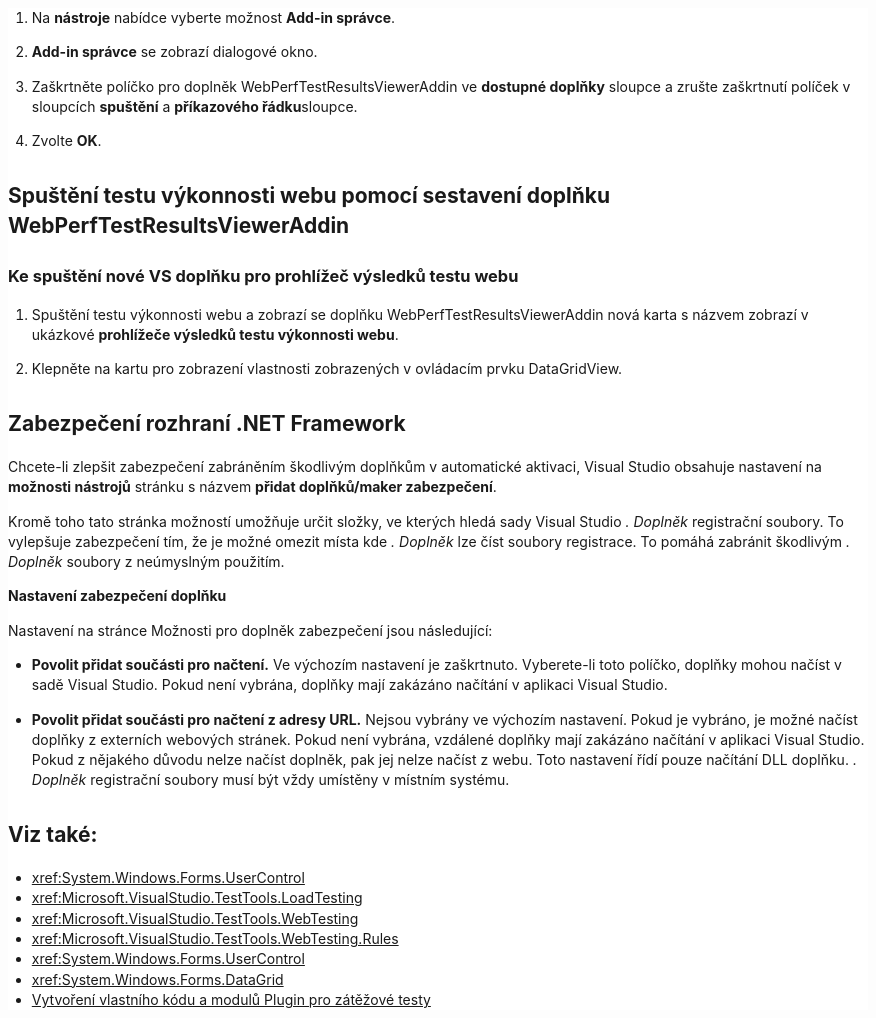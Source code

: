 1.  Na **nástroje** nabídce vyberte možnost **Add-in správce**.

2.  **Add-in správce** se zobrazí dialogové okno.

3.  Zaškrtněte políčko pro doplněk WebPerfTestResultsViewerAddin ve **dostupné doplňky** sloupce a zrušte zaškrtnutí políček v sloupcích **spuštění** a **příkazového řádku**sloupce.

4.  Zvolte **OK**.

## <a name="run-the-web-performance-test-using-the-build-the-webperftestresultsvieweraddin-add-in"></a>Spuštění testu výkonnosti webu pomocí sestavení doplňku WebPerfTestResultsViewerAddin

### <a name="to-run-the-new-vs-add-in-for-the-web-test-results-viewer"></a>Ke spuštění nové VS doplňku pro prohlížeč výsledků testu webu

1.  Spuštění testu výkonnosti webu a zobrazí se doplňku WebPerfTestResultsViewerAddin nová karta s názvem zobrazí v ukázkové **prohlížeče výsledků testu výkonnosti webu**.

2.  Klepněte na kartu pro zobrazení vlastnosti zobrazených v ovládacím prvku DataGridView.

## <a name="net-framework-security"></a>Zabezpečení rozhraní .NET Framework

Chcete-li zlepšit zabezpečení zabráněním škodlivým doplňkům v automatické aktivaci, Visual Studio obsahuje nastavení na **možnosti nástrojů** stránku s názvem **přidat doplňků/maker zabezpečení**.

Kromě toho tato stránka možností umožňuje určit složky, ve kterých hledá sady Visual Studio *. Doplněk* registrační soubory. To vylepšuje zabezpečení tím, že je možné omezit místa kde *. Doplněk* lze číst soubory registrace. To pomáhá zabránit škodlivým *. Doplněk* soubory z neúmyslným použitím.

 **Nastavení zabezpečení doplňku**

 Nastavení na stránce Možnosti pro doplněk zabezpečení jsou následující:

-   **Povolit přidat součásti pro načtení.** Ve výchozím nastavení je zaškrtnuto. Vyberete-li toto políčko, doplňky mohou načíst v sadě Visual Studio. Pokud není vybrána, doplňky mají zakázáno načítání v aplikaci Visual Studio.

-   **Povolit přidat součásti pro načtení z adresy URL.** Nejsou vybrány ve výchozím nastavení. Pokud je vybráno, je možné načíst doplňky z externích webových stránek. Pokud není vybrána, vzdálené doplňky mají zakázáno načítání v aplikaci Visual Studio. Pokud z nějakého důvodu nelze načíst doplněk, pak jej nelze načíst z webu. Toto nastavení řídí pouze načítání DLL doplňku. *. Doplněk* registrační soubory musí být vždy umístěny v místním systému.

## <a name="see-also"></a>Viz také:

- <xref:System.Windows.Forms.UserControl>
- <xref:Microsoft.VisualStudio.TestTools.LoadTesting>
- <xref:Microsoft.VisualStudio.TestTools.WebTesting>
- <xref:Microsoft.VisualStudio.TestTools.WebTesting.Rules>
- <xref:System.Windows.Forms.UserControl>
- <xref:System.Windows.Forms.DataGrid>
- [Vytvoření vlastního kódu a modulů Plugin pro zátěžové testy](../test/create-custom-code-and-plug-ins-for-load-tests.md)